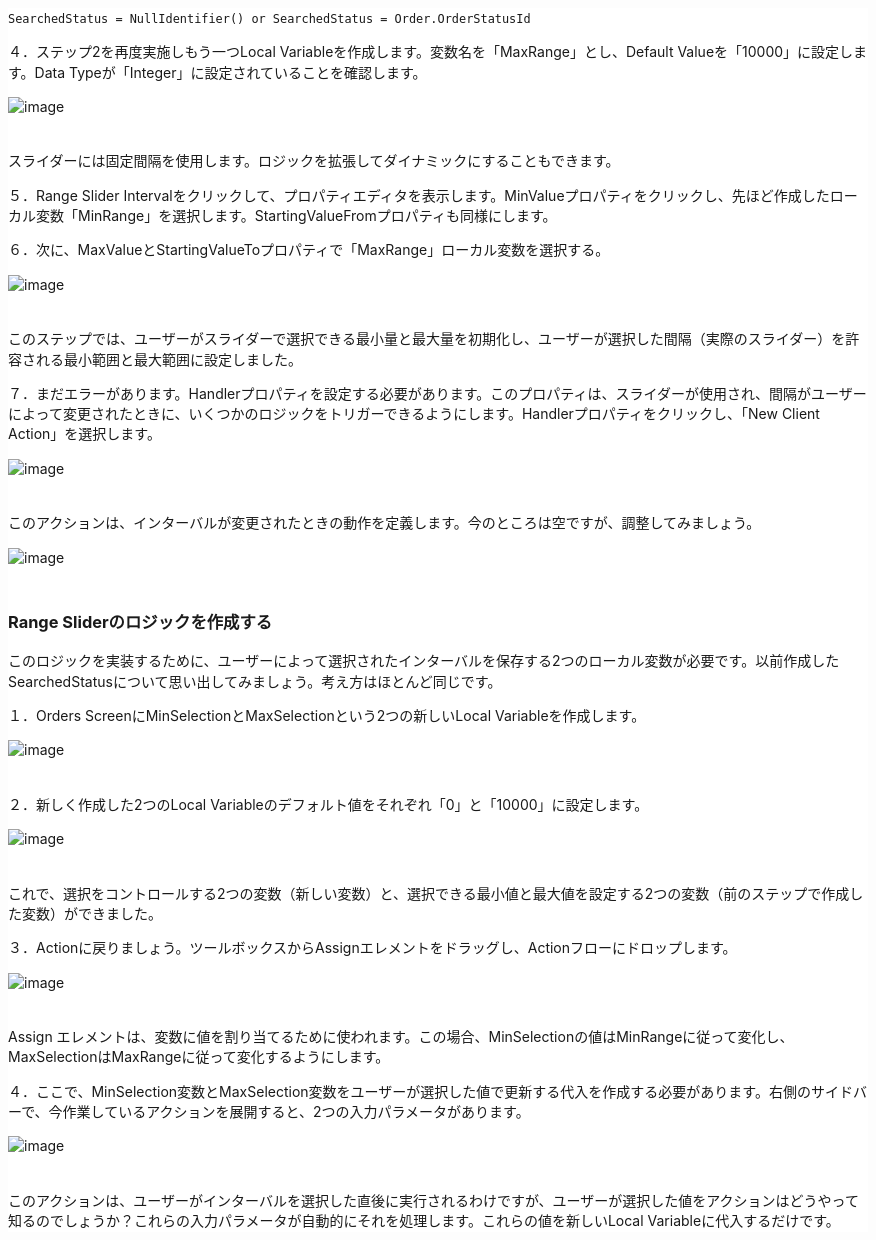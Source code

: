 ```SearchedStatus = NullIdentifier() or SearchedStatus = Order.OrderStatusId```


４．ステップ2を再度実施しもう一つLocal Variableを作成します。変数名を「MaxRange」とし、Default Valueを「10000」に設定します。Data Typeが「Integer」に設定されていることを確認します。

![image](https://github.com/taijihagino/low-code-dev/assets/12064399/35c6ab1b-c8d8-48b3-8b3b-bbe1d2349705)<br><br>

スライダーには固定間隔を使用します。ロジックを拡張してダイナミックにすることもできます。

５．Range Slider Intervalをクリックして、プロパティエディタを表示します。MinValueプロパティをクリックし、先ほど作成したローカル変数「MinRange」を選択します。StartingValueFromプロパティも同様にします。

６．次に、MaxValueとStartingValueToプロパティで「MaxRange」ローカル変数を選択する。

![image](https://github.com/taijihagino/low-code-dev/assets/12064399/6b80ff8d-acdb-4d37-b545-f91666b8e4c8)<br><br>

このステップでは、ユーザーがスライダーで選択できる最小量と最大量を初期化し、ユーザーが選択した間隔（実際のスライダー）を許容される最小範囲と最大範囲に設定しました。

７．まだエラーがあります。Handlerプロパティを設定する必要があります。このプロパティは、スライダーが使用され、間隔がユーザーによって変更されたときに、いくつかのロジックをトリガーできるようにします。Handlerプロパティをクリックし、「New Client Action」を選択します。

![image](https://github.com/taijihagino/low-code-dev/assets/12064399/bbc309f4-bc30-4f73-9492-70da8a8ffe6b)<br><br>

このアクションは、インターバルが変更されたときの動作を定義します。今のところは空ですが、調整してみましょう。

![image](https://github.com/taijihagino/low-code-dev/assets/12064399/59847a9a-ce9c-4bf9-b003-1f1420805751)<br><br>

### Range Sliderのロジックを作成する
このロジックを実装するために、ユーザーによって選択されたインターバルを保存する2つのローカル変数が必要です。以前作成したSearchedStatusについて思い出してみましょう。考え方はほとんど同じです。

１．Orders ScreenにMinSelectionとMaxSelectionという2つの新しいLocal Variableを作成します。

![image](https://github.com/taijihagino/low-code-dev/assets/12064399/0fc1f231-5ac3-496e-87c5-b4ae2e901120)<br><br>

２．新しく作成した2つのLocal Variableのデフォルト値をそれぞれ「0」と「10000」に設定します。

![image](https://github.com/taijihagino/low-code-dev/assets/12064399/0fa84a57-f7a7-400a-9c2f-ecfa1d43c5dd)<br><br>

これで、選択をコントロールする2つの変数（新しい変数）と、選択できる最小値と最大値を設定する2つの変数（前のステップで作成した変数）ができました。

３．Actionに戻りましょう。ツールボックスからAssignエレメントをドラッグし、Actionフローにドロップします。

![image](https://github.com/taijihagino/low-code-dev/assets/12064399/0eb5c689-1f56-416f-8983-e2618ceeb551)<br><br>

Assign エレメントは、変数に値を割り当てるために使われます。この場合、MinSelectionの値はMinRangeに従って変化し、MaxSelectionはMaxRangeに従って変化するようにします。

４．ここで、MinSelection変数とMaxSelection変数をユーザーが選択した値で更新する代入を作成する必要があります。右側のサイドバーで、今作業しているアクションを展開すると、2つの入力パラメータがあります。

![image](https://github.com/taijihagino/low-code-dev/assets/12064399/c7890ce9-7fbb-4301-b8aa-37a4b60257d3)<br><br>

このアクションは、ユーザーがインターバルを選択した直後に実行されるわけですが、ユーザーが選択した値をアクションはどうやって知るのでしょうか？これらの入力パラメータが自動的にそれを処理します。これらの値を新しいLocal Variableに代入するだけです。
```